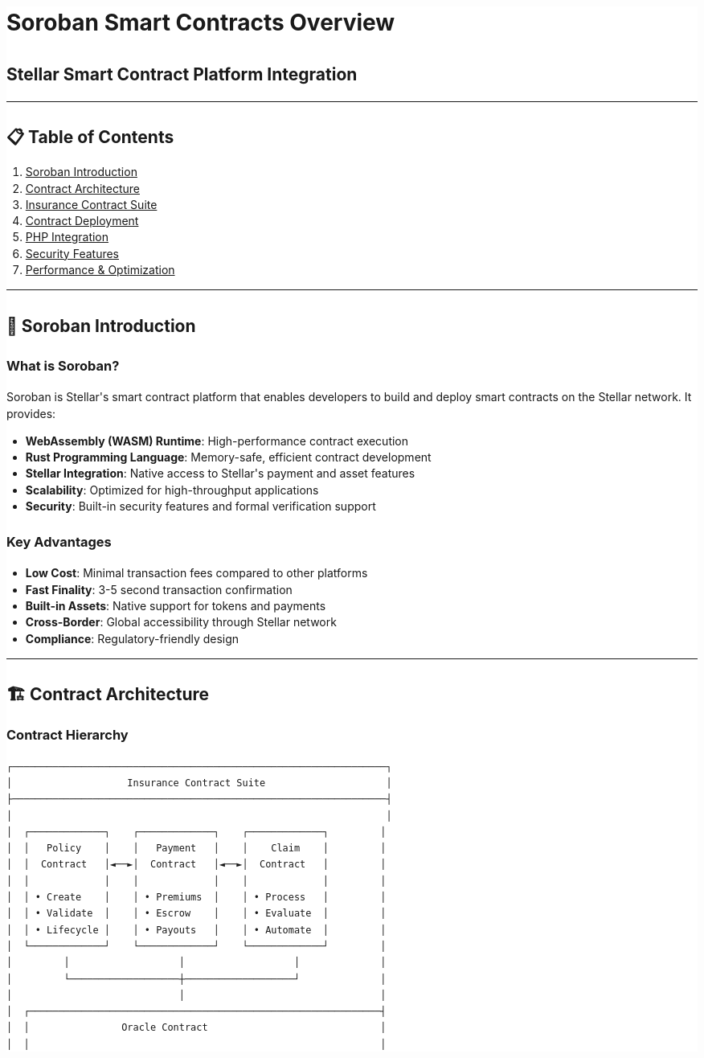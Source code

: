 # Soroban Smart Contracts Overview
## Stellar Smart Contract Platform Integration

---

## 📋 Table of Contents

1. [Soroban Introduction](#soroban-introduction)
2. [Contract Architecture](#contract-architecture)
3. [Insurance Contract Suite](#insurance-contract-suite)
4. [Contract Deployment](#contract-deployment)
5. [PHP Integration](#php-integration)
6. [Security Features](#security-features)
7. [Performance & Optimization](#performance--optimization)

---

## 🌟 Soroban Introduction

### What is Soroban?
Soroban is Stellar's smart contract platform that enables developers to build and deploy smart contracts on the Stellar network. It provides:

- **WebAssembly (WASM) Runtime**: High-performance contract execution
- **Rust Programming Language**: Memory-safe, efficient contract development
- **Stellar Integration**: Native access to Stellar's payment and asset features
- **Scalability**: Optimized for high-throughput applications
- **Security**: Built-in security features and formal verification support

### Key Advantages
- **Low Cost**: Minimal transaction fees compared to other platforms
- **Fast Finality**: 3-5 second transaction confirmation
- **Built-in Assets**: Native support for tokens and payments
- **Cross-Border**: Global accessibility through Stellar network
- **Compliance**: Regulatory-friendly design

---

## 🏗️ Contract Architecture

### Contract Hierarchy
```
┌─────────────────────────────────────────────────────────────────┐
│                    Insurance Contract Suite                     │
├─────────────────────────────────────────────────────────────────┤
│                                                                 │
│  ┌─────────────┐    ┌─────────────┐    ┌─────────────┐         │
│  │   Policy    │    │   Payment   │    │    Claim    │         │
│  │  Contract   │◄──►│  Contract   │◄──►│  Contract   │         │
│  │             │    │             │    │             │         │
│  │ • Create    │    │ • Premiums  │    │ • Process   │         │
│  │ • Validate  │    │ • Escrow    │    │ • Evaluate  │         │
│  │ • Lifecycle │    │ • Payouts   │    │ • Automate  │         │
│  └─────────────┘    └─────────────┘    └─────────────┘         │
│         │                   │                   │              │
│         └───────────────────┼───────────────────┘              │
│                             │                                  │
│  ┌─────────────────────────────────────────────────────────────┤
│  │                Oracle Contract                              │
│  │                                                             │
```